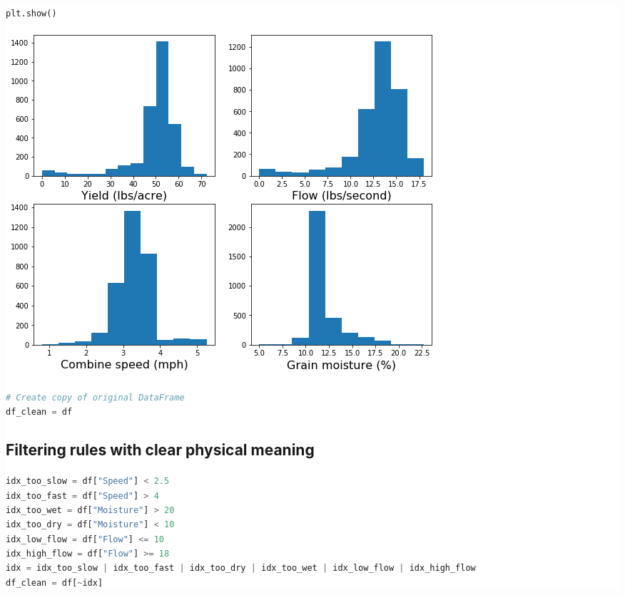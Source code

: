 ```python
plt.show()
```


![png](denoise_yield_monitor_files/denoise_yield_monitor_7_0.png)



```python
# Create copy of original DataFrame
df_clean = df

```

## Filtering rules with clear physical meaning


```python
idx_too_slow = df["Speed"] < 2.5
idx_too_fast = df["Speed"] > 4
idx_too_wet = df["Moisture"] > 20
idx_too_dry = df["Moisture"] < 10
idx_low_flow = df["Flow"] <= 10
idx_high_flow = df["Flow"] >= 18
idx = idx_too_slow | idx_too_fast | idx_too_dry | idx_too_wet | idx_low_flow | idx_high_flow
df_clean = df[~idx]

```
